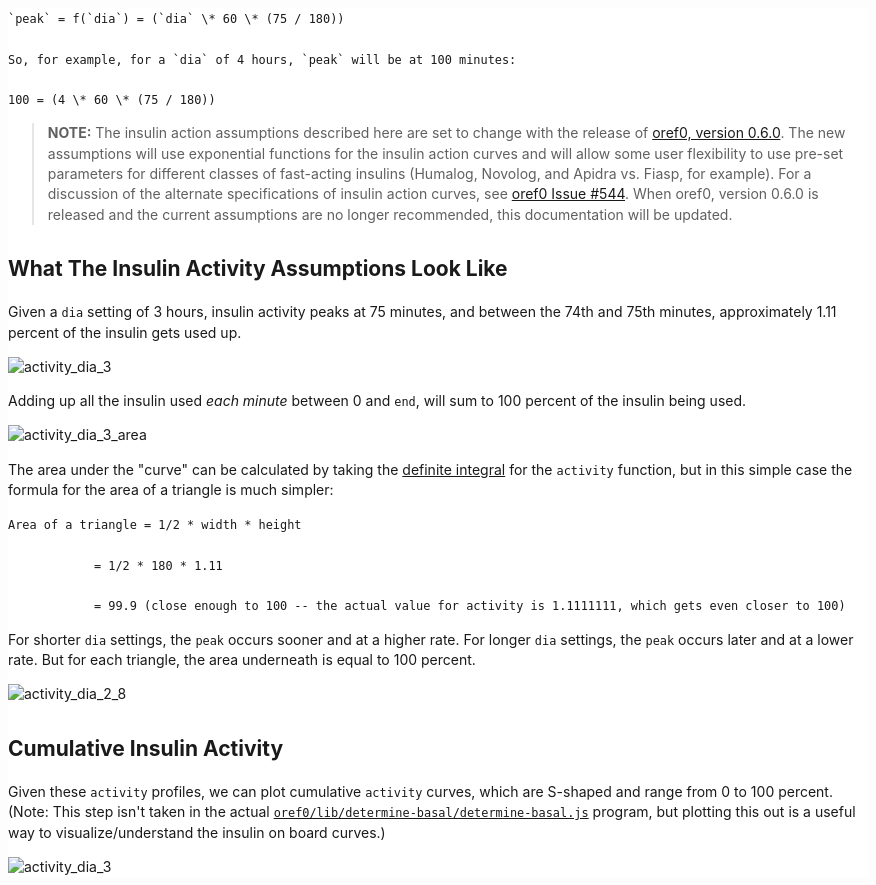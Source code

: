     `peak` = f(`dia`) = (`dia` \* 60 \* (75 / 180))
    
    So, for example, for a `dia` of 4 hours, `peak` will be at 100 minutes:
    
    100 = (4 \* 60 \* (75 / 180))

> **NOTE:** The insulin action assumptions described here are set to change with the release of [oref0, version 0.6.0](https://github.com/openaps/oref0/tree/0.6.0-dev). The new assumptions will use exponential functions for the insulin action curves and will allow some user flexibility to use pre-set parameters for different classes of fast-acting insulins (Humalog, Novolog, and Apidra vs. Fiasp, for example). For a discussion of the alternate specifications of insulin action curves, see [oref0 Issue #544](https://github.com/openaps/oref0/issues/544). When oref0, version 0.6.0 is released and the current assumptions are no longer recommended, this documentation will be updated.
 

## What The Insulin Activity Assumptions Look Like
Given a `dia` setting of 3 hours, insulin activity peaks at 75 minutes, and between the 74th and 75th minutes, approximately 1.11 percent of the insulin gets used up.

![activity_dia_3](../Images/OpenAPS_activity_dia_3.png)


Adding up all the insulin used *each minute* between 0 and `end`, will sum to 100 percent of the insulin being used. 

![activity_dia_3_area](../Images/OpenAPS_activity_dia_3_area.png)

The area under the "curve" can be calculated by taking the [definite integral](https://en.wikipedia.org/wiki/Integral) for the `activity` function, but in this simple case the formula for the area of a triangle is much simpler:  

 	Area of a triangle = 1/2 * width * height 

 			    = 1/2 * 180 * 1.11 

 			    = 99.9 (close enough to 100 -- the actual value for activity is 1.1111111, which gets even closer to 100)


For shorter `dia` settings, the `peak` occurs sooner and at a higher rate. For longer `dia` settings, the `peak` occurs later and at a lower rate. But for each triangle, the area underneath is equal to 100 percent.

![activity_dia_2_8](../Images/OpenAPS_activity_by_dia_2_8.png)


## Cumulative Insulin Activity

Given these `activity` profiles, we can plot cumulative `activity` curves, which are S-shaped and range from 0 to 100 percent.  (Note: This step isn't taken in the actual  [`oref0/lib/determine-basal/determine-basal.js`](https://github.com/openaps/oref0/blob/master/lib/determine-basal/determine-basal.js) program, but  plotting this out is a useful way to visualize/understand the insulin on board curves.)

![activity_dia_3](../Images/OpenAPS_cum_activity_dia_3.png)
